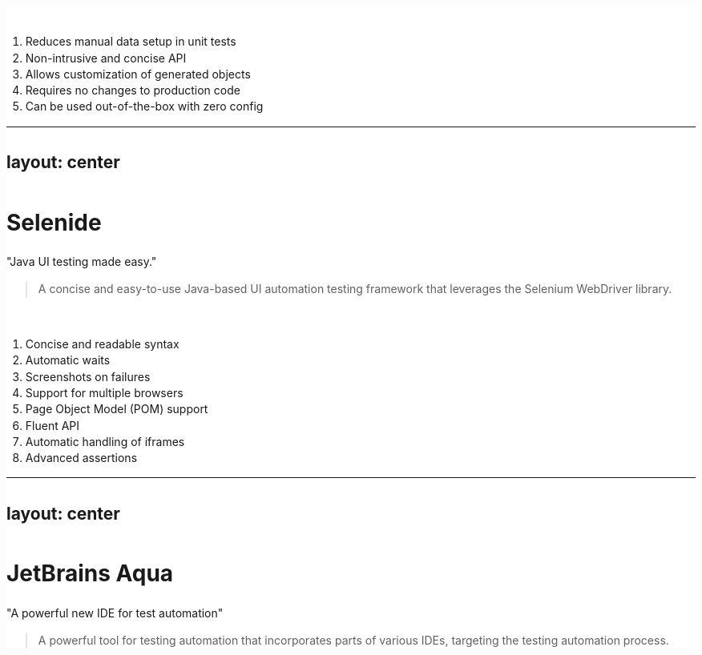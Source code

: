 <br>

1. Reduces manual data setup in unit tests
2. Non-intrusive and concise API
3. Allows customization of generated objects
4. Requires no changes to production code
5. Can be used out-of-the-box with zero config



---
layout: center
---

# Selenide

"Java UI testing made easy."

> A concise and easy-to-use Java-based UI automation testing framework that leverages the Selenium WebDriver library.

<style>
blockquote {
  code {
    @apply text-teal-500 dark:text-teal-400;
  }
}
</style>

<br>

1. Concise and readable syntax
2. Automatic waits
3. Screenshots on failures
4. Support for multiple browsers
5. Page Object Model (POM) support
6. Fluent API
7. Automatic handling of iframes
8. Advanced assertions



---
layout: center
---

# JetBrains Aqua

"A powerful new IDE for test automation"

> A powerful tool for testing automation that incorporates parts of various IDEs, targeting the testing automation process.

<style>
blockquote {
  code {
    @apply text-teal-500 dark:text-teal-400;
  }
}
</style>
